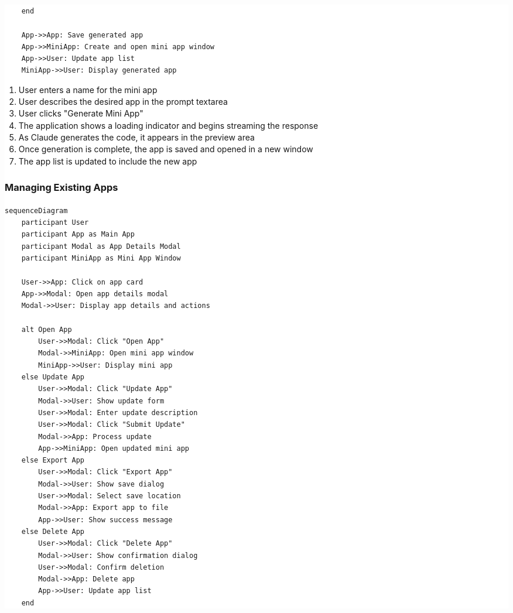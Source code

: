 ```mermaid
    end
    
    App->>App: Save generated app
    App->>MiniApp: Create and open mini app window
    App->>User: Update app list
    MiniApp->>User: Display generated app
```

1. User enters a name for the mini app
2. User describes the desired app in the prompt textarea
3. User clicks "Generate Mini App"
4. The application shows a loading indicator and begins streaming the response
5. As Claude generates the code, it appears in the preview area
6. Once generation is complete, the app is saved and opened in a new window
7. The app list is updated to include the new app

### Managing Existing Apps

```mermaid
sequenceDiagram
    participant User
    participant App as Main App
    participant Modal as App Details Modal
    participant MiniApp as Mini App Window
    
    User->>App: Click on app card
    App->>Modal: Open app details modal
    Modal->>User: Display app details and actions
    
    alt Open App
        User->>Modal: Click "Open App"
        Modal->>MiniApp: Open mini app window
        MiniApp->>User: Display mini app
    else Update App
        User->>Modal: Click "Update App"
        Modal->>User: Show update form
        User->>Modal: Enter update description
        User->>Modal: Click "Submit Update"
        Modal->>App: Process update
        App->>MiniApp: Open updated mini app
    else Export App
        User->>Modal: Click "Export App"
        Modal->>User: Show save dialog
        User->>Modal: Select save location
        Modal->>App: Export app to file
        App->>User: Show success message
    else Delete App
        User->>Modal: Click "Delete App"
        Modal->>User: Show confirmation dialog
        User->>Modal: Confirm deletion
        Modal->>App: Delete app
        App->>User: Update app list
    end
```
